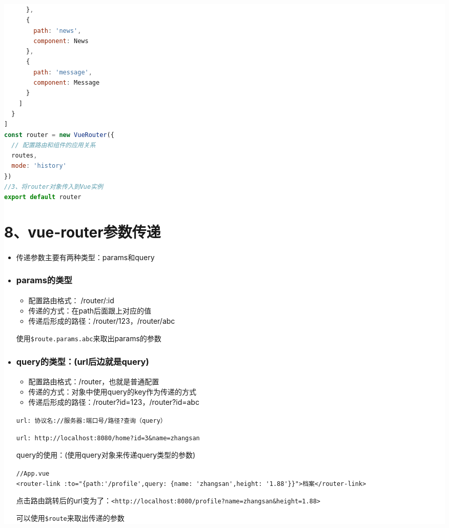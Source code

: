 ```javascript
      },
      {
        path: 'news',
        component: News
      },
      {
        path: 'message',
        component: Message
      }
    ]
  }
]
const router = new VueRouter({
  // 配置路由和组件的应用关系
  routes,
  mode: 'history'
})
//3、将router对象传入到Vue实例
export default router
```



# 8、vue-router参数传递

- 传递参数主要有两种类型：params和query

- ### params的类型

  - 配置路由格式： /router/:id
  - 传递的方式：在path后面跟上对应的值
  - 传递后形成的路径：/router/123，/router/abc

  使用`$route.params.abc`来取出params的参数

- ### query的类型：(url后边就是query)

  - 配置路由格式：/router，也就是普通配置
  - 传递的方式：对象中使用query的key作为传递的方式
  - 传递后形成的路径：/router?id=123，/router?id=abc

  `url: 协议名://服务器:端口号/路径?查询（query）`

  `url: http://localhost:8080/home?id=3&name=zhangsan`

  query的使用：(使用query对象来传递query类型的参数)

  ```vue
  //App.vue
  <router-link :to="{path:'/profile',query: {name: 'zhangsan',height: '1.88'}}">档案</router-link>
  ```

  点击路由跳转后的url变为了：`<http://localhost:8080/profile?name=zhangsan&height=1.88>`

  可以使用`$route`来取出传递的参数
